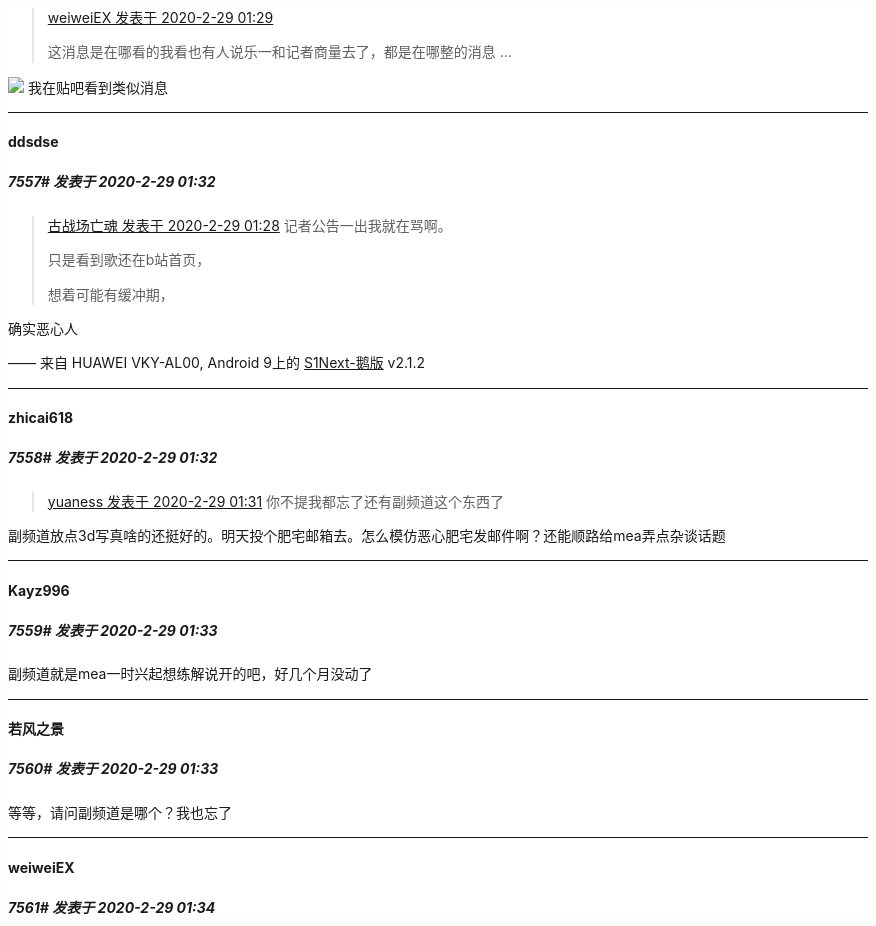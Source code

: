 
<blockquote><a href="httphttps://bbs.saraba1st.com/2b/forum.php?mod=redirect&amp;goto=findpost&amp;pid=46563710&amp;ptid=1912063" target="_blank">weiweiEX 发表于 2020-2-29 01:29</a>

这消息是在哪看的我看也有人说乐一和记者商量去了，都是在哪整的消息 ...</blockquote>
<img src="https://static.saraba1st.com/image/smiley/face2017/067.png" referrerpolicy="no-referrer"> 我在贴吧看到类似消息


*****

####  ddsdse  
##### 7557#       发表于 2020-2-29 01:32


<blockquote><a href="httphttps://bbs.saraba1st.com/2b/forum.php?mod=redirect&amp;goto=findpost&amp;pid=46563705&amp;ptid=1912063" target="_blank">古战场亡魂 发表于 2020-2-29 01:28</a>
记者公告一出我就在骂啊。

只是看到歌还在b站首页，

想着可能有缓冲期，</blockquote>
确实恶心人

—— 来自 HUAWEI VKY-AL00, Android 9上的 [S1Next-鹅版](https://github.com/ykrank/S1-Next/releases) v2.1.2


*****

####  zhicai618  
##### 7558#       发表于 2020-2-29 01:32


<blockquote><a href="httphttps://bbs.saraba1st.com/2b/forum.php?mod=redirect&amp;goto=findpost&amp;pid=46563734&amp;ptid=1912063" target="_blank">yuaness 发表于 2020-2-29 01:31</a>
你不提我都忘了还有副频道这个东西了</blockquote>
副频道放点3d写真啥的还挺好的。明天投个肥宅邮箱去。怎么模仿恶心肥宅发邮件啊？还能顺路给mea弄点杂谈话题


*****

####  Kayz996  
##### 7559#       发表于 2020-2-29 01:33


副频道就是mea一时兴起想练解说开的吧，好几个月没动了


*****

####  若风之景  
##### 7560#       发表于 2020-2-29 01:33


等等，请问副频道是哪个？我也忘了


*****

####  weiweiEX  
##### 7561#       发表于 2020-2-29 01:34
